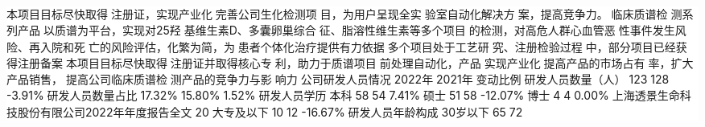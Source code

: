 本项目目标尽快取得
注册证，实现产业化
完善公司生化检测项
目，为用户呈现全实
验室自动化解决方
案，提高竞争力。
临床质谱检
测系列产品
以质谱为平台，实现对25羟
基维生素D、多囊卵巢综合
征、脂溶性维生素等多个项目
的检测，对高危人群心血管恶
性事件发生风险、再入院和死
亡的风险评估，化繁为简，为
患者个体化治疗提供有力依据
多个项目处于工艺研
究、注册检验过程
中，部分项目已经获
得注册备案
本项目目标尽快取得
注册证并取得核心专
利，助力于质谱项目
前处理自动化，产品
实现产业化
提高产品的市场占有
率，扩大产品销售，
提高公司临床质谱检
测产品的竞争力与影
响力
公司研发人员情况
2022年
2021年
变动比例
研发人员数量（人）
123
128
-3.91%
研发人员数量占比
17.32%
15.80%
1.52%
研发人员学历
本科
58
54
7.41%
硕士
51
58
-12.07%
博士
4
4
0.00%
上海透景生命科技股份有限公司2022年年度报告全文
20
大专及以下
10
12
-16.67%
研发人员年龄构成
30岁以下
65
72